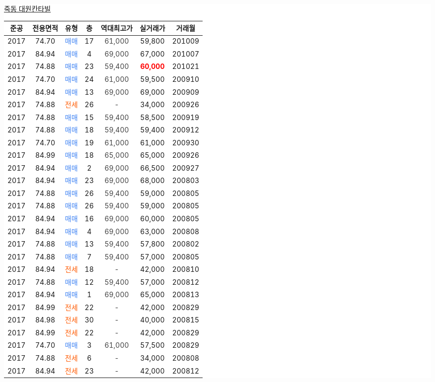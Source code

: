 
[죽동 대원칸타빌](https://search.naver.com/search.naver?query=%EB%8C%80%EC%A0%84%EA%B4%91%EC%97%AD%EC%8B%9C+%EC%9C%A0%EC%84%B1%EA%B5%AC+%EC%A3%BD%EB%8F%99+%EC%A3%BD%EB%8F%99+%EB%8C%80%EC%9B%90%EC%B9%B8%ED%83%80%EB%B9%8C)

|준공|전용면적|유형|층|역대최고가|실거래가|거래월|
|:---:|:---:|:---:|:---:|:---:|:---:|:---:|
|2017|74.70|<span style="color:#4285f3">매매</span>|17|<span style="color:#444444">61,000</span>|59,800|201009|
|2017|84.94|<span style="color:#4285f3">매매</span>|4|<span style="color:#444444">69,000</span>|67,000|201007|
|2017|74.88|<span style="color:#4285f3">매매</span>|23|<span style="color:#444444">59,400</span>|<b><span style="color:#ff0000">60,000</span></b>|201021|
|2017|74.70|<span style="color:#4285f3">매매</span>|24|<span style="color:#444444">61,000</span>|59,500|200910|
|2017|84.94|<span style="color:#4285f3">매매</span>|13|<span style="color:#444444">69,000</span>|69,000|200909|
|2017|74.88|<span style="color:#ff5a00">전세</span>|26|<span style="color:#444444">-</span>|34,000|200926|
|2017|74.88|<span style="color:#4285f3">매매</span>|15|<span style="color:#444444">59,400</span>|58,500|200919|
|2017|74.88|<span style="color:#4285f3">매매</span>|18|<span style="color:#444444">59,400</span>|59,400|200912|
|2017|74.70|<span style="color:#4285f3">매매</span>|19|<span style="color:#444444">61,000</span>|61,000|200930|
|2017|84.99|<span style="color:#4285f3">매매</span>|18|<span style="color:#444444">65,000</span>|65,000|200926|
|2017|84.94|<span style="color:#4285f3">매매</span>|2|<span style="color:#444444">69,000</span>|66,500|200927|
|2017|84.94|<span style="color:#4285f3">매매</span>|23|<span style="color:#444444">69,000</span>|68,000|200803|
|2017|74.88|<span style="color:#4285f3">매매</span>|26|<span style="color:#444444">59,400</span>|59,000|200805|
|2017|74.88|<span style="color:#4285f3">매매</span>|26|<span style="color:#444444">59,400</span>|59,000|200805|
|2017|84.94|<span style="color:#4285f3">매매</span>|16|<span style="color:#444444">69,000</span>|60,000|200805|
|2017|84.94|<span style="color:#4285f3">매매</span>|4|<span style="color:#444444">69,000</span>|63,000|200808|
|2017|74.88|<span style="color:#4285f3">매매</span>|13|<span style="color:#444444">59,400</span>|57,800|200802|
|2017|74.88|<span style="color:#4285f3">매매</span>|7|<span style="color:#444444">59,400</span>|57,000|200805|
|2017|84.94|<span style="color:#ff5a00">전세</span>|18|<span style="color:#444444">-</span>|42,000|200810|
|2017|74.88|<span style="color:#4285f3">매매</span>|12|<span style="color:#444444">59,400</span>|57,000|200812|
|2017|84.94|<span style="color:#4285f3">매매</span>|1|<span style="color:#444444">69,000</span>|65,000|200813|
|2017|84.99|<span style="color:#ff5a00">전세</span>|22|<span style="color:#444444">-</span>|42,000|200829|
|2017|84.98|<span style="color:#ff5a00">전세</span>|30|<span style="color:#444444">-</span>|40,000|200815|
|2017|84.99|<span style="color:#ff5a00">전세</span>|22|<span style="color:#444444">-</span>|42,000|200829|
|2017|74.70|<span style="color:#4285f3">매매</span>|3|<span style="color:#444444">61,000</span>|57,500|200829|
|2017|74.88|<span style="color:#ff5a00">전세</span>|6|<span style="color:#444444">-</span>|34,000|200808|
|2017|84.94|<span style="color:#ff5a00">전세</span>|23|<span style="color:#444444">-</span>|42,000|200812|

